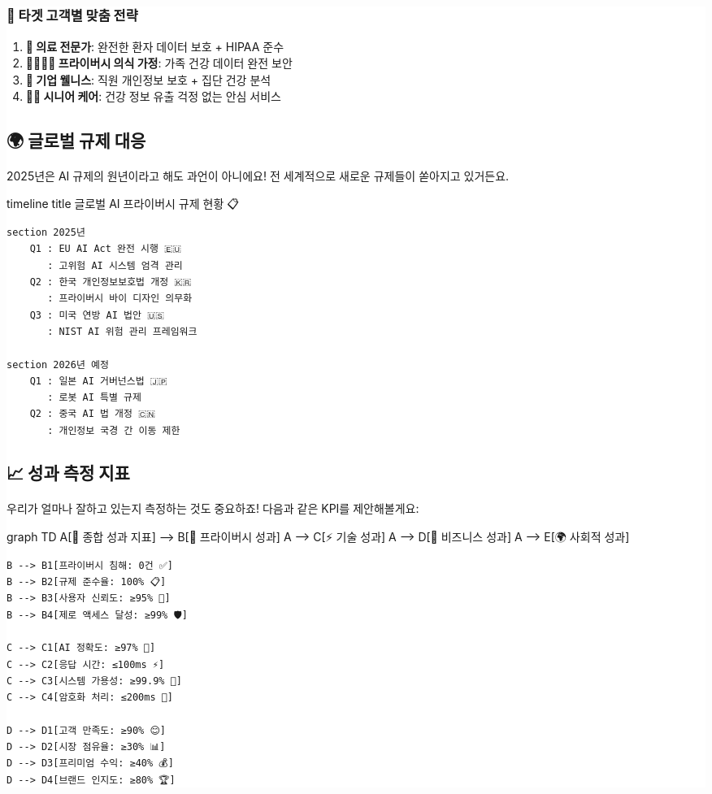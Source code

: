 ### 🎨 타겟 고객별 맞춤 전략

1. **🏥 의료 전문가**: 완전한 환자 데이터 보호 + HIPAA 준수
2. **👨‍👩‍👧‍👦 프라이버시 의식 가정**: 가족 건강 데이터 완전 보안
3. **🏢 기업 웰니스**: 직원 개인정보 보호 + 집단 건강 분석
4. **👴👵 시니어 케어**: 건강 정보 유출 걱정 없는 안심 서비스

## 🌍 글로벌 규제 대응

2025년은 AI 규제의 원년이라고 해도 과언이 아니에요! 전 세계적으로 새로운 규제들이 쏟아지고 있거든요.

<div class="mermaid">
timeline
    title 글로벌 AI 프라이버시 규제 현황 📋
    
    section 2025년
        Q1 : EU AI Act 완전 시행 🇪🇺
           : 고위험 AI 시스템 엄격 관리
        Q2 : 한국 개인정보보호법 개정 🇰🇷
           : 프라이버시 바이 디자인 의무화
        Q3 : 미국 연방 AI 법안 🇺🇸
           : NIST AI 위험 관리 프레임워크
    
    section 2026년 예정
        Q1 : 일본 AI 거버넌스법 🇯🇵
           : 로봇 AI 특별 규제
        Q2 : 중국 AI 법 개정 🇨🇳
           : 개인정보 국경 간 이동 제한
</div>

## 📈 성과 측정 지표

우리가 얼마나 잘하고 있는지 측정하는 것도 중요하죠! 다음과 같은 KPI를 제안해볼게요:

<div class="mermaid">
graph TD
    A[🎯 종합 성과 지표] --> B[🔐 프라이버시 성과]
    A --> C[⚡ 기술 성과] 
    A --> D[💼 비즈니스 성과]
    A --> E[🌍 사회적 성과]
    
    B --> B1[프라이버시 침해: 0건 ✅]
    B --> B2[규제 준수율: 100% 📋]
    B --> B3[사용자 신뢰도: ≥95% 💖]
    B --> B4[제로 액세스 달성: ≥99% 🛡️]
    
    C --> C1[AI 정확도: ≥97% 🎯]
    C --> C2[응답 시간: ≤100ms ⚡]
    C --> C3[시스템 가용성: ≥99.9% 🔄]
    C --> C4[암호화 처리: ≤200ms 🔐]
    
    D --> D1[고객 만족도: ≥90% 😊]
    D --> D2[시장 점유율: ≥30% 📊]
    D --> D3[프리미엄 수익: ≥40% 💰]
    D --> D4[브랜드 인지도: ≥80% 🏆]
    
